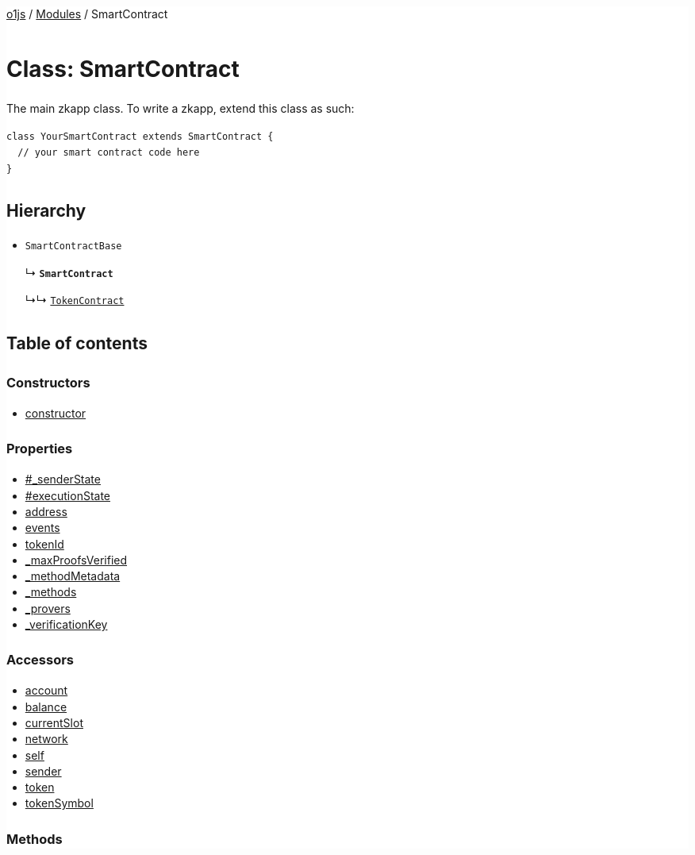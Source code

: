 [o1js](../README.md) / [Modules](../modules.md) / SmartContract

# Class: SmartContract

The main zkapp class. To write a zkapp, extend this class as such:

```
class YourSmartContract extends SmartContract {
  // your smart contract code here
}
```

## Hierarchy

- `SmartContractBase`

  ↳ **`SmartContract`**

  ↳↳ [`TokenContract`](TokenContract.md)

## Table of contents

### Constructors

- [constructor](SmartContract.md#constructor)

### Properties

- [#\_senderState](SmartContract.md##_senderstate)
- [#executionState](SmartContract.md##executionstate)
- [address](SmartContract.md#address)
- [events](SmartContract.md#events)
- [tokenId](SmartContract.md#tokenid)
- [\_maxProofsVerified](SmartContract.md#_maxproofsverified)
- [\_methodMetadata](SmartContract.md#_methodmetadata)
- [\_methods](SmartContract.md#_methods)
- [\_provers](SmartContract.md#_provers)
- [\_verificationKey](SmartContract.md#_verificationkey)

### Accessors

- [account](SmartContract.md#account)
- [balance](SmartContract.md#balance)
- [currentSlot](SmartContract.md#currentslot)
- [network](SmartContract.md#network)
- [self](SmartContract.md#self)
- [sender](SmartContract.md#sender)
- [token](SmartContract.md#token)
- [tokenSymbol](SmartContract.md#tokensymbol)

### Methods
